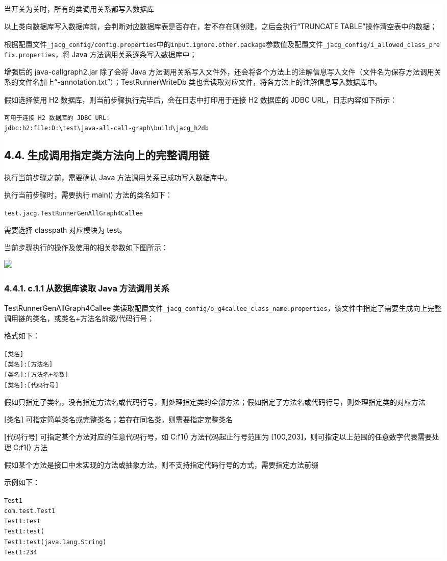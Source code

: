 当开关为关时，所有的类调用关系都写入数据库

以上类向数据库写入数据库前，会判断对应数据库表是否存在，若不存在则创建，之后会执行“TRUNCATE TABLE”操作清空表中的数据；

根据配置文件`_jacg_config/config.properties`中的`input.ignore.other.package`参数值及配置文件`_jacg_config/i_allowed_class_prefix.properties`，将 Java 方法调用关系逐条写入数据库中；

增强后的 java-callgraph2.jar 除了会将 Java 方法调用关系写入文件外，还会将各个方法上的注解信息写入文件（文件名为保存方法调用关系的文件名加上“-annotation.txt”）；TestRunnerWriteDb 类也会读取对应文件，将各方法上的注解信息写入数据库中。

假如选择使用 H2 数据库，则当前步骤执行完毕后，会在日志中打印用于连接 H2 数据库的 JDBC URL，日志内容如下所示：

```
可用于连接 H2 数据库的 JDBC URL:
jdbc:h2:file:D:\test\java-all-call-graph\build\jacg_h2db
```

## 4.4. 生成调用指定类方法向上的完整调用链

执行当前步骤之前，需要确认 Java 方法调用关系已成功写入数据库中。

执行当前步骤时，需要执行 main() 方法的类名如下：

```
test.jacg.TestRunnerGenAllGraph4Callee
```

需要选择 classpath 对应模块为 test。

当前步骤执行的操作及使用的相关参数如下图所示：

![](https://gitee.com/adrninistrator/java-all-call-graph/raw/main/docs/pic/args-use-c.1.png)

### 4.4.1. c.1.1 从数据库读取 Java 方法调用关系

TestRunnerGenAllGraph4Callee 类读取配置文件`_jacg_config/o_g4callee_class_name.properties`，该文件中指定了需要生成向上完整调用链的类名，或类名+方法名前缀/代码行号；

格式如下：

```
[类名]
[类名]:[方法名]
[类名]:[方法名+参数]
[类名]:[代码行号]
```

假如只指定了类名，没有指定方法名或代码行号，则处理指定类的全部方法；假如指定了方法名或代码行号，则处理指定类的对应方法

[类名] 可指定简单类名或完整类名；若存在同名类，则需要指定完整类名

[代码行号] 可指定某个方法对应的任意代码行号，如 C:f1() 方法代码起止行号范围为 [100,203]，则可指定以上范围的任意数字代表需要处理 C:f1() 方法

假如某个方法是接口中未实现的方法或抽象方法，则不支持指定代码行号的方式，需要指定方法前缀

示例如下：

```
Test1
com.test.Test1
Test1:test
Test1:test(
Test1:test(java.lang.String)
Test1:234
```
